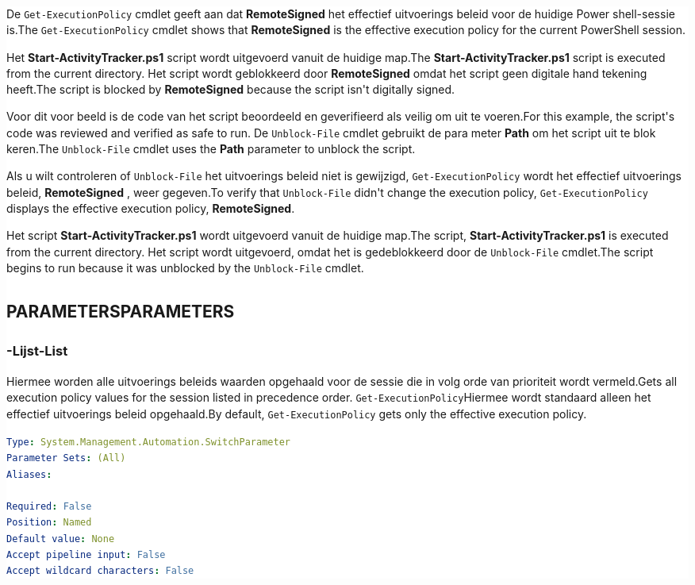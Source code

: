 <span data-ttu-id="0e0ed-132">De `Get-ExecutionPolicy` cmdlet geeft aan dat **RemoteSigned** het effectief uitvoerings beleid voor de huidige Power shell-sessie is.</span><span class="sxs-lookup"><span data-stu-id="0e0ed-132">The `Get-ExecutionPolicy` cmdlet shows that **RemoteSigned** is the effective execution policy for the current PowerShell session.</span></span>

<span data-ttu-id="0e0ed-133">Het **Start-ActivityTracker.ps1** script wordt uitgevoerd vanuit de huidige map.</span><span class="sxs-lookup"><span data-stu-id="0e0ed-133">The **Start-ActivityTracker.ps1** script is executed from the current directory.</span></span> <span data-ttu-id="0e0ed-134">Het script wordt geblokkeerd door **RemoteSigned** omdat het script geen digitale hand tekening heeft.</span><span class="sxs-lookup"><span data-stu-id="0e0ed-134">The script is blocked by **RemoteSigned** because the script isn't digitally signed.</span></span>

<span data-ttu-id="0e0ed-135">Voor dit voor beeld is de code van het script beoordeeld en geverifieerd als veilig om uit te voeren.</span><span class="sxs-lookup"><span data-stu-id="0e0ed-135">For this example, the script's code was reviewed and verified as safe to run.</span></span> <span data-ttu-id="0e0ed-136">De `Unblock-File` cmdlet gebruikt de para meter **Path** om het script uit te blok keren.</span><span class="sxs-lookup"><span data-stu-id="0e0ed-136">The `Unblock-File` cmdlet uses the **Path** parameter to unblock the script.</span></span>

<span data-ttu-id="0e0ed-137">Als u wilt controleren of `Unblock-File` het uitvoerings beleid niet is gewijzigd, `Get-ExecutionPolicy` wordt het effectief uitvoerings beleid, **RemoteSigned** , weer gegeven.</span><span class="sxs-lookup"><span data-stu-id="0e0ed-137">To verify that `Unblock-File` didn't change the execution policy, `Get-ExecutionPolicy` displays the effective execution policy, **RemoteSigned**.</span></span>

<span data-ttu-id="0e0ed-138">Het script **Start-ActivityTracker.ps1** wordt uitgevoerd vanuit de huidige map.</span><span class="sxs-lookup"><span data-stu-id="0e0ed-138">The script, **Start-ActivityTracker.ps1** is executed from the current directory.</span></span> <span data-ttu-id="0e0ed-139">Het script wordt uitgevoerd, omdat het is gedeblokkeerd door de `Unblock-File` cmdlet.</span><span class="sxs-lookup"><span data-stu-id="0e0ed-139">The script begins to run because it was unblocked by the `Unblock-File` cmdlet.</span></span>

## <span data-ttu-id="0e0ed-140">PARAMETERS</span><span class="sxs-lookup"><span data-stu-id="0e0ed-140">PARAMETERS</span></span>

### <span data-ttu-id="0e0ed-141">-Lijst</span><span class="sxs-lookup"><span data-stu-id="0e0ed-141">-List</span></span>

<span data-ttu-id="0e0ed-142">Hiermee worden alle uitvoerings beleids waarden opgehaald voor de sessie die in volg orde van prioriteit wordt vermeld.</span><span class="sxs-lookup"><span data-stu-id="0e0ed-142">Gets all execution policy values for the session listed in precedence order.</span></span> <span data-ttu-id="0e0ed-143">`Get-ExecutionPolicy`Hiermee wordt standaard alleen het effectief uitvoerings beleid opgehaald.</span><span class="sxs-lookup"><span data-stu-id="0e0ed-143">By default, `Get-ExecutionPolicy` gets only the effective execution policy.</span></span>

```yaml
Type: System.Management.Automation.SwitchParameter
Parameter Sets: (All)
Aliases:

Required: False
Position: Named
Default value: None
Accept pipeline input: False
Accept wildcard characters: False
```
